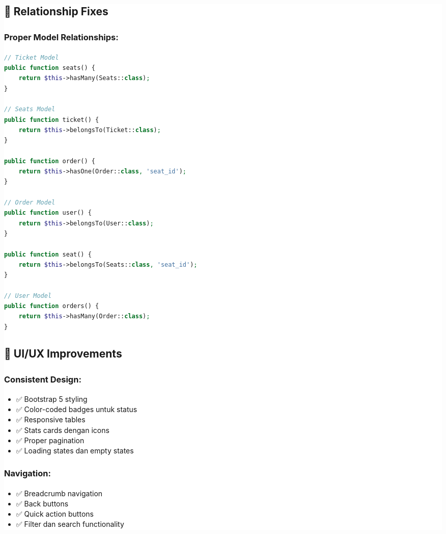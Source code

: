 ## 🔗 **Relationship Fixes**

### **Proper Model Relationships:**
```php
// Ticket Model
public function seats() {
    return $this->hasMany(Seats::class);
}

// Seats Model  
public function ticket() {
    return $this->belongsTo(Ticket::class);
}

public function order() {
    return $this->hasOne(Order::class, 'seat_id');
}

// Order Model
public function user() {
    return $this->belongsTo(User::class);
}

public function seat() {
    return $this->belongsTo(Seats::class, 'seat_id');
}

// User Model
public function orders() {
    return $this->hasMany(Order::class);
}
```

## 📱 **UI/UX Improvements**

### **Consistent Design:**
- ✅ Bootstrap 5 styling
- ✅ Color-coded badges untuk status
- ✅ Responsive tables
- ✅ Stats cards dengan icons
- ✅ Proper pagination
- ✅ Loading states dan empty states

### **Navigation:**
- ✅ Breadcrumb navigation
- ✅ Back buttons
- ✅ Quick action buttons
- ✅ Filter dan search functionality
